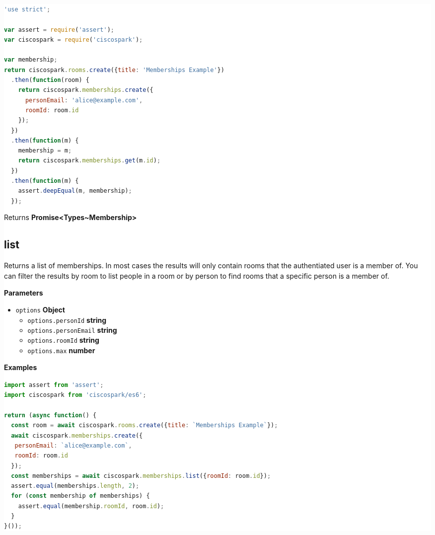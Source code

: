 ```javascript
'use strict';

var assert = require('assert');
var ciscospark = require('ciscospark');

var membership;
return ciscospark.rooms.create({title: 'Memberships Example'})
  .then(function(room) {
    return ciscospark.memberships.create({
      personEmail: 'alice@example.com',
      roomId: room.id
    });
  })
  .then(function(m) {
    membership = m;
    return ciscospark.memberships.get(m.id);
  })
  .then(function(m) {
    assert.deepEqual(m, membership);
  });


```

Returns **Promise&lt;Types~Membership&gt;** 

## list

Returns a list of memberships. In most cases the results will only contain
rooms that the authentiated user is a member of. You can filter the results
by room to list people in a room or by person to find rooms that a
specific person is a member of.

**Parameters**

-   `options` **Object** 
    -   `options.personId` **string** 
    -   `options.personEmail` **string** 
    -   `options.roomId` **string** 
    -   `options.max` **number** 

**Examples**

```javascript
import assert from 'assert';
import ciscospark from 'ciscospark/es6';

return (async function() {
  const room = await ciscospark.rooms.create({title: `Memberships Example`});
  await ciscospark.memberships.create({
   personEmail: `alice@example.com`,
   roomId: room.id
  });
  const memberships = await ciscospark.memberships.list({roomId: room.id});
  assert.equal(memberships.length, 2);
  for (const membership of memberships) {
    assert.equal(membership.roomId, room.id);
  }
}());


```
